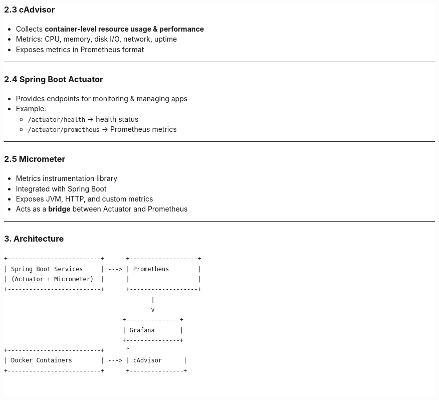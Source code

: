 ### 2.3 cAdvisor
- Collects **container-level resource usage & performance**  
- Metrics: CPU, memory, disk I/O, network, uptime  
- Exposes metrics in Prometheus format  

---

### 2.4 Spring Boot Actuator
- Provides endpoints for monitoring & managing apps  
- Example:  
  - `/actuator/health` → health status  
  - `/actuator/prometheus` → Prometheus metrics  

---

### 2.5 Micrometer
- Metrics instrumentation library  
- Integrated with Spring Boot  
- Exposes JVM, HTTP, and custom metrics  
- Acts as a **bridge** between Actuator and Prometheus  

---

### 3. Architecture

```text
+--------------------------+      +-------------------+
| Spring Boot Services     | ---> | Prometheus        |
| (Actuator + Micrometer)  |      |                   |
+--------------------------+      +-------------------+
                                         |
                                         v
                                 +---------------+
                                 | Grafana       |
                                 +---------------+
+--------------------------+      ^
| Docker Containers        | ---> | cAdvisor      |
+--------------------------+      +---------------+


